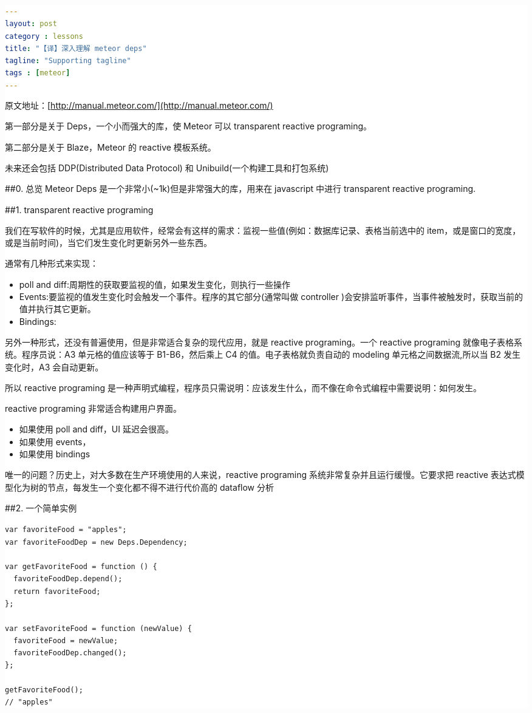 ```yaml
---
layout: post
category : lessons
title: "【译】深入理解 meteor deps"
tagline: "Supporting tagline"
tags : [meteor]
---
```


原文地址：[http://manual.meteor.com/](http://manual.meteor.com/)

第一部分是关于 Deps，一个小而强大的库，使 Meteor 可以 transparent reactive programing。

第二部分是关于 Blaze，Meteor 的 reactive 模板系统。

未来还会包括 DDP(Distributed Data Protocol) 和 Unibuild(一个构建工具和打包系统)

##0. 总览
Meteor Deps 是一个非常小(~1k)但是非常强大的库，用来在 javascript 中进行 transparent reactive programing.

##1. transparent reactive programing

我们在写软件的时候，尤其是应用软件，经常会有这样的需求：监视一些值(例如：数据库记录、表格当前选中的 item，或是窗口的宽度，或是当前时间)，当它们发生变化时更新另外一些东西。

通常有几种形式来实现：

- poll and diff:周期性的获取要监视的值，如果发生变化，则执行一些操作
- Events:要监视的值发生变化时会触发一个事件。程序的其它部分(通常叫做 controller )会安排监听事件，当事件被触发时，获取当前的值并执行其它更新。
- Bindings:

另外一种形式，还没有普遍使用，但是非常适合复杂的现代应用，就是 reactive programing。一个 reactive programing 就像电子表格系统。程序员说：A3 单元格的值应该等于 B1-B6，然后乘上 C4 的值。电子表格就负责自动的 modeling 单元格之间数据流,所以当 B2 发生变化时，A3 会自动更新。

所以 reactive programing 是一种声明式编程，程序员只需说明：应该发生什么，而不像在命令式编程中需要说明：如何发生。

reactive programing 非常适合构建用户界面。

- 如果使用 poll and diff，UI 延迟会很高。
- 如果使用 events，
- 如果使用 bindings

唯一的问题？历史上，对大多数在生产环境使用的人来说，reactive programing 系统非常复杂并且运行缓慢。它要求把 reactive 表达式模型化为树的节点，每发生一个变化都不得不进行代价高的 dataflow 分析

##2. 一个简单实例
```
var favoriteFood = "apples";
var favoriteFoodDep = new Deps.Dependency;

var getFavoriteFood = function () {
  favoriteFoodDep.depend();
  return favoriteFood;
};

var setFavoriteFood = function (newValue) {
  favoriteFood = newValue;
  favoriteFoodDep.changed();
};

getFavoriteFood();
// "apples"
```

